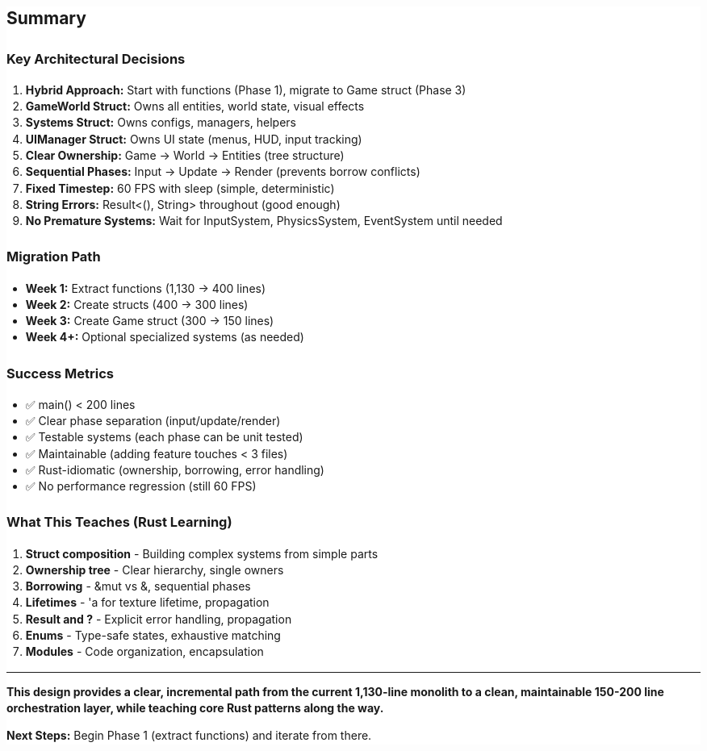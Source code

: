 ## Summary

### Key Architectural Decisions

1. **Hybrid Approach:** Start with functions (Phase 1), migrate to Game struct (Phase 3)
2. **GameWorld Struct:** Owns all entities, world state, visual effects
3. **Systems Struct:** Owns configs, managers, helpers
4. **UIManager Struct:** Owns UI state (menus, HUD, input tracking)
5. **Clear Ownership:** Game → World → Entities (tree structure)
6. **Sequential Phases:** Input → Update → Render (prevents borrow conflicts)
7. **Fixed Timestep:** 60 FPS with sleep (simple, deterministic)
8. **String Errors:** Result<(), String> throughout (good enough)
9. **No Premature Systems:** Wait for InputSystem, PhysicsSystem, EventSystem until needed

### Migration Path

- **Week 1:** Extract functions (1,130 → 400 lines)
- **Week 2:** Create structs (400 → 300 lines)
- **Week 3:** Create Game struct (300 → 150 lines)
- **Week 4+:** Optional specialized systems (as needed)

### Success Metrics

- ✅ main() < 200 lines
- ✅ Clear phase separation (input/update/render)
- ✅ Testable systems (each phase can be unit tested)
- ✅ Maintainable (adding feature touches < 3 files)
- ✅ Rust-idiomatic (ownership, borrowing, error handling)
- ✅ No performance regression (still 60 FPS)

### What This Teaches (Rust Learning)

1. **Struct composition** - Building complex systems from simple parts
2. **Ownership tree** - Clear hierarchy, single owners
3. **Borrowing** - &mut vs &, sequential phases
4. **Lifetimes** - 'a for texture lifetime, propagation
5. **Result and ?** - Explicit error handling, propagation
6. **Enums** - Type-safe states, exhaustive matching
7. **Modules** - Code organization, encapsulation

---

**This design provides a clear, incremental path from the current 1,130-line monolith to a clean, maintainable 150-200 line orchestration layer, while teaching core Rust patterns along the way.**

**Next Steps:** Begin Phase 1 (extract functions) and iterate from there.
